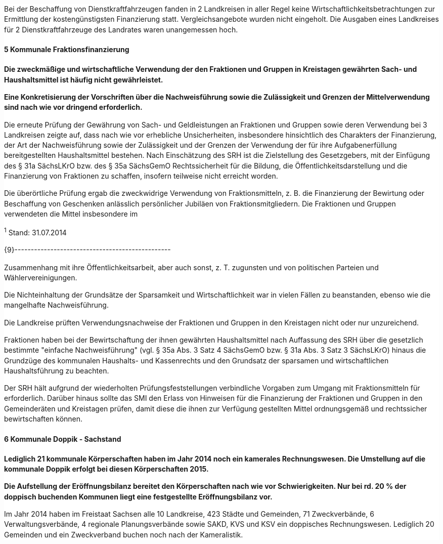 Bei der Beschaffung von Dienstkraftfahrzeugen fanden in 2 Landkreisen in aller Regel keine Wirtschaftlichkeitsbetrachtungen zur Ermittlung der kostengünstigsten Finanzierung statt. Vergleichsangebote wurden nicht eingeholt. Die Ausgaben eines Landkreises für 2 Dienstkraftfahrzeuge des Landrates waren unangemessen hoch.

#### **5 Kommunale Fraktionsfinanzierung**

**Die zweckmäßige und wirtschaftliche Verwendung der den Fraktionen und Gruppen in Kreistagen gewährten Sach- und Haushaltsmittel ist häufig nicht gewährleistet.** 

**Eine Konkretisierung der Vorschriften über die Nachweisführung sowie die Zulässigkeit und Grenzen der Mittelverwendung sind nach wie vor dringend erforderlich.**

Die erneute Prüfung der Gewährung von Sach- und Geldleistungen an Fraktionen und Gruppen sowie deren Verwendung bei 3 Landkreisen zeigte auf, dass nach wie vor erhebliche Unsicherheiten, insbesondere hinsichtlich des Charakters der Finanzierung, der Art der Nachweisführung sowie der Zulässigkeit und der Grenzen der Verwendung der für ihre Aufgabenerfüllung bereitgestellten Haushaltsmittel bestehen. Nach Einschätzung des SRH ist die Zielstellung des Gesetzgebers, mit der Einfügung des § 31a SächsLKrO bzw. des § 35a SächsGemO Rechtssicherheit für die Bildung, die Öffentlichkeitsdarstellung und die Finanzierung von Fraktionen zu schaffen, insofern teilweise nicht erreicht worden.

Die überörtliche Prüfung ergab die zweckwidrige Verwendung von Fraktionsmitteln, z. B. die Finanzierung der Bewirtung oder Beschaffung von Geschenken anlässlich persönlicher Jubiläen von Fraktionsmitgliedern. Die Fraktionen und Gruppen verwendeten die Mittel insbesondere im

 <sup>1</sup> Stand: 31.07.2014

{9}------------------------------------------------

Zusammenhang mit ihre Öffentlichkeitsarbeit, aber auch sonst, z. T. zugunsten und von politischen Parteien und Wählervereinigungen.

Die Nichteinhaltung der Grundsätze der Sparsamkeit und Wirtschaftlichkeit war in vielen Fällen zu beanstanden, ebenso wie die mangelhafte Nachweisführung.

Die Landkreise prüften Verwendungsnachweise der Fraktionen und Gruppen in den Kreistagen nicht oder nur unzureichend.

Fraktionen haben bei der Bewirtschaftung der ihnen gewährten Haushaltsmittel nach Auffassung des SRH über die gesetzlich bestimmte "einfache Nachweisführung" (vgl. § 35a Abs. 3 Satz 4 SächsGemO bzw. § 31a Abs. 3 Satz 3 SächsLKrO) hinaus die Grundzüge des kommunalen Haushalts- und Kassenrechts und den Grundsatz der sparsamen und wirtschaftlichen Haushaltsführung zu beachten.

Der SRH hält aufgrund der wiederholten Prüfungsfeststellungen verbindliche Vorgaben zum Umgang mit Fraktionsmitteln für erforderlich. Darüber hinaus sollte das SMI den Erlass von Hinweisen für die Finanzierung der Fraktionen und Gruppen in den Gemeinderäten und Kreistagen prüfen, damit diese die ihnen zur Verfügung gestellten Mittel ordnungsgemäß und rechtssicher bewirtschaften können.

#### **6 Kommunale Doppik - Sachstand**

**Lediglich 21 kommunale Körperschaften haben im Jahr 2014 noch ein kamerales Rechnungswesen. Die Umstellung auf die kommunale Doppik erfolgt bei diesen Körperschaften 2015.**

**Die Aufstellung der Eröffnungsbilanz bereitet den Körperschaften nach wie vor Schwierigkeiten. Nur bei rd. 20 % der doppisch buchenden Kommunen liegt eine festgestellte Eröffnungsbilanz vor.**

Im Jahr 2014 haben im Freistaat Sachsen alle 10 Landkreise, 423 Städte und Gemeinden, 71 Zweckverbände, 6 Verwaltungsverbände, 4 regionale Planungsverbände sowie SAKD, KVS und KSV ein doppisches Rechnungswesen. Lediglich 20 Gemeinden und ein Zweckverband buchen noch nach der Kameralistik.
